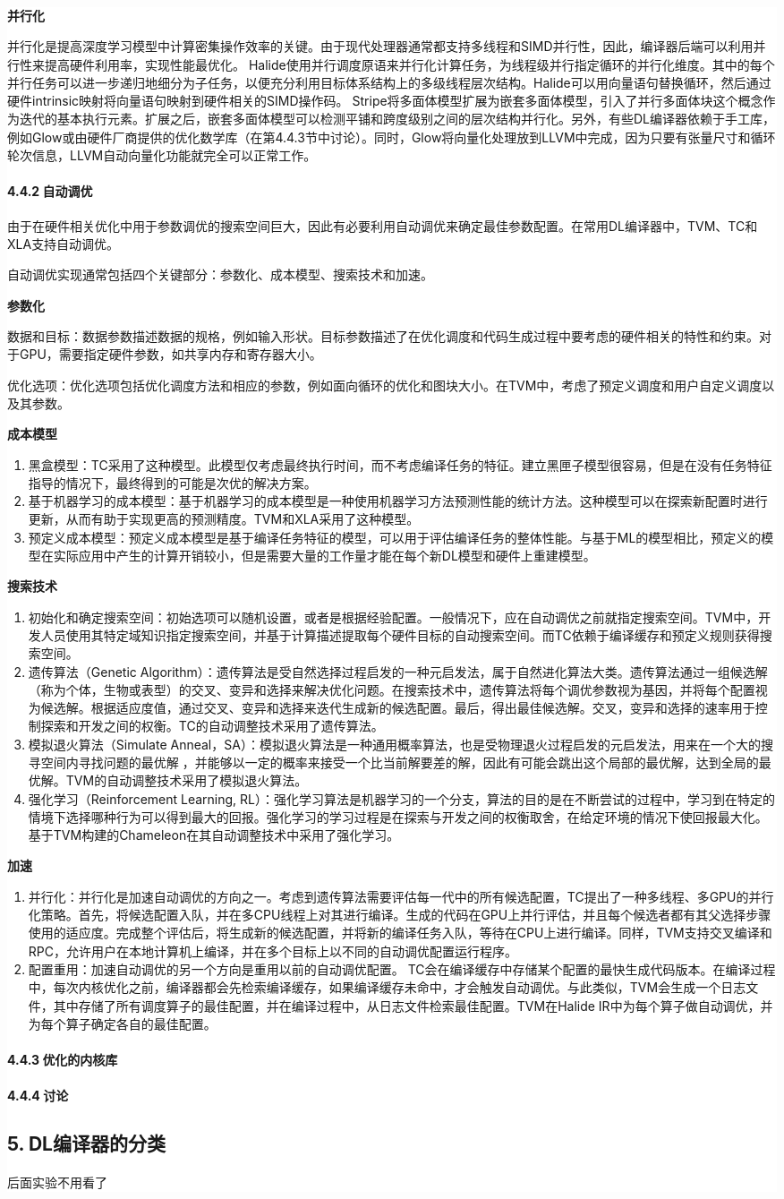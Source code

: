 
**并行化**

并行化是提高深度学习模型中计算密集操作效率的关键。由于现代处理器通常都支持多线程和SIMD并行性，因此，编译器后端可以利用并行性来提高硬件利用率，实现性能最优化。 Halide使用并行调度原语来并行化计算任务，为线程级并行指定循环的并行化维度。其中的每个并行任务可以进一步递归地细分为子任务，以便充分利用目标体系结构上的多级线程层次结构。Halide可以用向量语句替换循环，然后通过硬件intrinsic映射将向量语句映射到硬件相关的SIMD操作码。 Stripe将多面体模型扩展为嵌套多面体模型，引入了并行多面体块这个概念作为迭代的基本执行元素。扩展之后，嵌套多面体模型可以检测平铺和跨度级别之间的层次结构并行化。另外，有些DL编译器依赖于手工库，例如Glow或由硬件厂商提供的优化数学库（在第4.4.3节中讨论）。同时，Glow将向量化处理放到LLVM中完成，因为只要有张量尺寸和循环轮次信息，LLVM自动向量化功能就完全可以正常工作。

#### 4.4.2 自动调优

由于在硬件相关优化中用于参数调优的搜索空间巨大，因此有必要利用自动调优来确定最佳参数配置。在常用DL编译器中，TVM、TC和XLA支持自动调优。

自动调优实现通常包括四个关键部分：参数化、成本模型、搜索技术和加速。

**参数化**

数据和目标：数据参数描述数据的规格，例如输入形状。目标参数描述了在优化调度和代码生成过程中要考虑的硬件相关的特性和约束。对于GPU，需要指定硬件参数，如共享内存和寄存器大小。

优化选项：优化选项包括优化调度方法和相应的参数，例如面向循环的优化和图块大小。在TVM中，考虑了预定义调度和用户自定义调度以及其参数。

**成本模型**

1. 黑盒模型：TC采用了这种模型。此模型仅考虑最终执行时间，而不考虑编译任务的特征。建立黑匣子模型很容易，但是在没有任务特征指导的情况下，最终得到的可能是次优的解决方案。
2. 基于机器学习的成本模型：基于机器学习的成本模型是一种使用机器学习方法预测性能的统计方法。这种模型可以在探索新配置时进行更新，从而有助于实现更高的预测精度。TVM和XLA采用了这种模型。
3. 预定义成本模型：预定义成本模型是基于编译任务特征的模型，可以用于评估编译任务的整体性能。与基于ML的模型相比，预定义的模型在实际应用中产生的计算开销较小，但是需要大量的工作量才能在每个新DL模型和硬件上重建模型。

**搜索技术**

1. 初始化和确定搜索空间：初始选项可以随机设置，或者是根据经验配置。一般情况下，应在自动调优之前就指定搜索空间。TVM中，开发人员使用其特定域知识指定搜索空间，并基于计算描述提取每个硬件目标的自动搜索空间。而TC依赖于编译缓存和预定义规则获得搜索空间。
2. 遗传算法（Genetic Algorithm）：遗传算法是受自然选择过程启发的一种元启发法，属于自然进化算法大类。遗传算法通过一组候选解（称为个体，生物或表型）的交叉、变异和选择来解决优化问题。在搜索技术中，遗传算法将每个调优参数视为基因，并将每个配置视为候选解。根据适应度值，通过交叉、变异和选择来迭代生成新的候选配置。最后，得出最佳候选解。交叉，变异和选择的速率用于控制探索和开发之间的权衡。TC的自动调整技术采用了遗传算法。
3. 模拟退火算法（Simulate Anneal，SA）：模拟退火算法是一种通用概率算法，也是受物理退火过程启发的元启发法，用来在一个大的搜寻空间内寻找问题的最优解 ，并能够以一定的概率来接受一个比当前解要差的解，因此有可能会跳出这个局部的最优解，达到全局的最优解。TVM的自动调整技术采用了模拟退火算法。
4. 强化学习（Reinforcement Learning, RL）：强化学习算法是机器学习的一个分支，算法的目的是在不断尝试的过程中，学习到在特定的情境下选择哪种行为可以得到最大的回报。强化学习的学习过程是在探索与开发之间的权衡取舍，在给定环境的情况下使回报最大化。基于TVM构建的Chameleon在其自动调整技术中采用了强化学习。

**加速**

1. 并行化：并行化是加速自动调优的方向之一。考虑到遗传算法需要评估每一代中的所有候选配置，TC提出了一种多线程、多GPU的并行化策略。首先，将候选配置入队，并在多CPU线程上对其进行编译。生成的代码在GPU上并行评估，并且每个候选者都有其父选择步骤使用的适应度。完成整个评估后，将生成新的候选配置，并将新的编译任务入队，等待在CPU上进行编译。同样，TVM支持交叉编译和RPC，允许用户在本地计算机上编译，并在多个目标上以不同的自动调优配置运行程序。
2. 配置重用：加速自动调优的另一个方向是重用以前的自动调优配置。 TC会在编译缓存中存储某个配置的最快生成代码版本。在编译过程中，每次内核优化之前，编译器都会先检索编译缓存，如果编译缓存未命中，才会触发自动调优。与此类似，TVM会生成一个日志文件，其中存储了所有调度算子的最佳配置，并在编译过程中，从日志文件检索最佳配置。TVM在Halide IR中为每个算子做自动调优，并为每个算子确定各自的最佳配置。

#### 4.4.3 优化的内核库

#### 4.4.4 讨论

## 5. DL编译器的分类

后面实验不用看了
